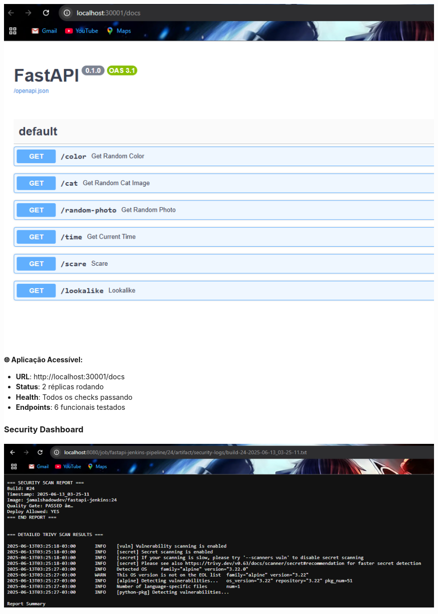 ![App Running](./images/fase6/app-final.png)

**🌐 Aplicação Acessível:**
- **URL**: http://localhost:30001/docs
- **Status**: 2 réplicas rodando
- **Health**: Todos os checks passando
- **Endpoints**: 6 funcionais testados

### **Security Dashboard**

![Security Status](./images/fase6/security-dashboard1.png)
